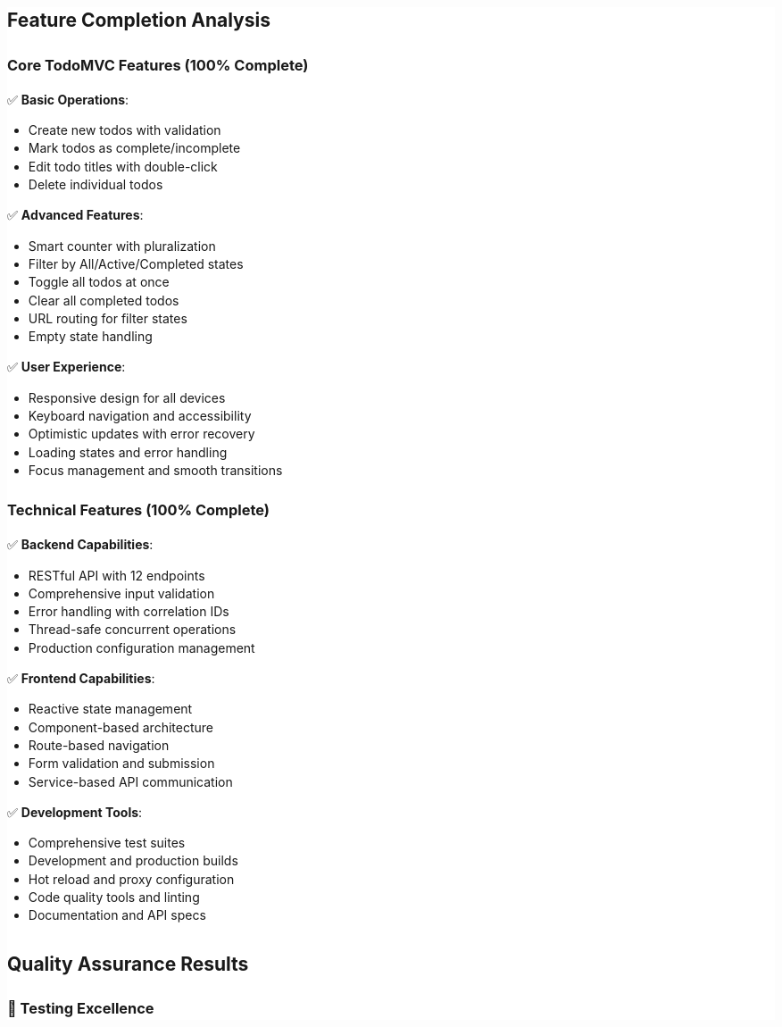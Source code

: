 ## Feature Completion Analysis

### Core TodoMVC Features (100% Complete)

✅ **Basic Operations**:
- Create new todos with validation
- Mark todos as complete/incomplete
- Edit todo titles with double-click
- Delete individual todos

✅ **Advanced Features**:
- Smart counter with pluralization
- Filter by All/Active/Completed states
- Toggle all todos at once
- Clear all completed todos
- URL routing for filter states
- Empty state handling

✅ **User Experience**:
- Responsive design for all devices
- Keyboard navigation and accessibility
- Optimistic updates with error recovery
- Loading states and error handling
- Focus management and smooth transitions

### Technical Features (100% Complete)

✅ **Backend Capabilities**:
- RESTful API with 12 endpoints
- Comprehensive input validation
- Error handling with correlation IDs
- Thread-safe concurrent operations
- Production configuration management

✅ **Frontend Capabilities**:
- Reactive state management
- Component-based architecture
- Route-based navigation
- Form validation and submission
- Service-based API communication

✅ **Development Tools**:
- Comprehensive test suites
- Development and production builds
- Hot reload and proxy configuration
- Code quality tools and linting
- Documentation and API specs

## Quality Assurance Results

### 🧪 Testing Excellence
